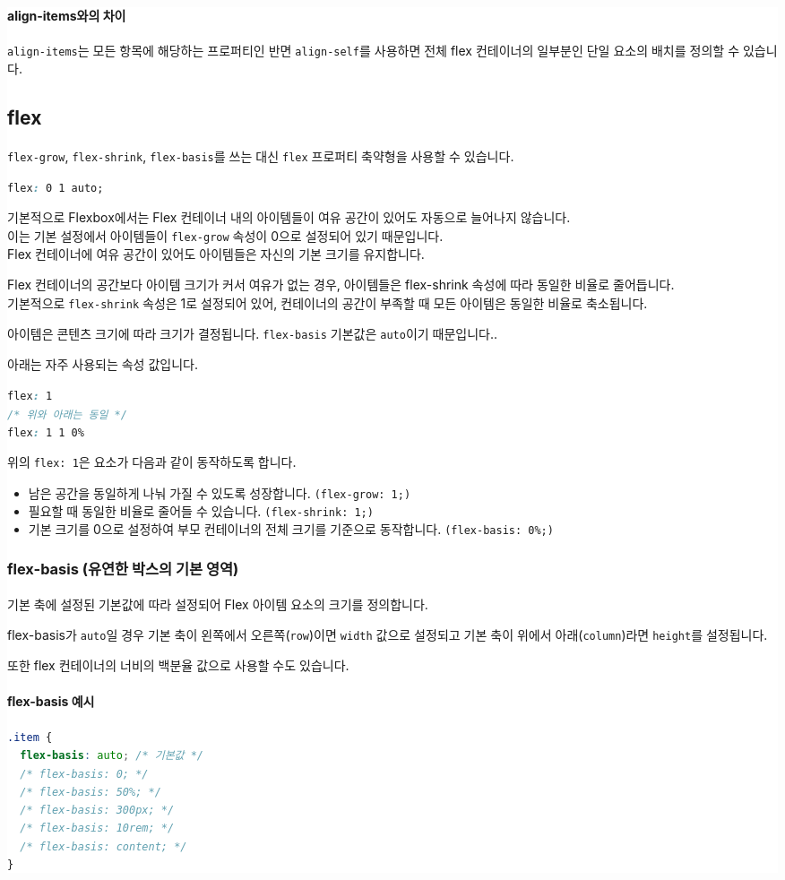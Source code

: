 #### align-items와의 차이

`align-items`는 모든 항목에 해당하는 프로퍼티인 반면 `align-self`를 사용하면 전체 flex 컨테이너의 일부분인 단일 요소의 배치를 정의할 수 있습니다.

## flex

`flex-grow`, `flex-shrink`, `flex-basis`를 쓰는 대신 `flex` 프로퍼티 축약형을 사용할 수 있습니다.

```css
flex: 0 1 auto;
```

기본적으로 Flexbox에서는 Flex 컨테이너 내의 아이템들이 여유 공간이 있어도 자동으로 늘어나지 않습니다.\
이는 기본 설정에서 아이템들이 `flex-grow` 속성이 0으로 설정되어 있기 때문입니다.\
Flex 컨테이너에 여유 공간이 있어도 아이템들은 자신의 기본 크기를 유지합니다.

Flex 컨테이너의 공간보다 아이템 크기가 커서 여유가 없는 경우, 아이템들은 flex-shrink 속성에 따라 동일한 비율로 줄어듭니다.\
기본적으로 `flex-shrink` 속성은 1로 설정되어 있어, 컨테이너의 공간이 부족할 때 모든 아이템은 동일한 비율로 축소됩니다.

아이템은 콘텐츠 크기에 따라 크기가 결정됩니다.
`flex-basis` 기본값은 `auto`이기 때문입니다..

아래는 자주 사용되는 속성 값입니다.

```css
flex: 1
/* 위와 아래는 동일 */
flex: 1 1 0%
```

위의 `flex: 1`은 요소가 다음과 같이 동작하도록 합니다.

- 남은 공간을 동일하게 나눠 가질 수 있도록 성장합니다. `(flex-grow: 1;)`
- 필요할 때 동일한 비율로 줄어들 수 있습니다. `(flex-shrink: 1;)`
- 기본 크기를 0으로 설정하여 부모 컨테이너의 전체 크기를 기준으로 동작합니다. `(flex-basis: 0%;)`

### flex-basis (유연한 박스의 기본 영역)

기본 축에 설정된 기본값에 따라 설정되어 Flex 아이템 요소의 크기를 정의합니다.

flex-basis가 `auto`일 경우 기본 축이 왼쪽에서 오른쪽(`row`)이면 `width` 값으로 설정되고 기본 축이 위에서 아래(`column`)라면 `height`를 설정됩니다.

또한 flex 컨테이너의 너비의 백분율 값으로 사용할 수도 있습니다.

#### flex-basis 예시

```css
.item {
  flex-basis: auto; /* 기본값 */
  /* flex-basis: 0; */
  /* flex-basis: 50%; */
  /* flex-basis: 300px; */
  /* flex-basis: 10rem; */
  /* flex-basis: content; */
}
```
